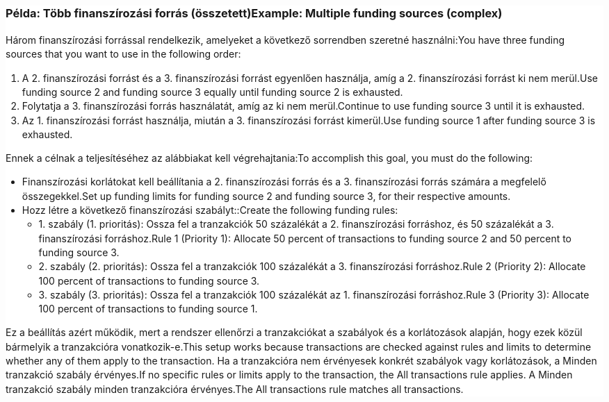 ### <a name="example-multiple-funding-sources-complex"></a><span data-ttu-id="287b6-189">Példa: Több finanszírozási forrás (összetett)</span><span class="sxs-lookup"><span data-stu-id="287b6-189">Example: Multiple funding sources (complex)</span></span>

<span data-ttu-id="287b6-190">Három finanszírozási forrással rendelkezik, amelyeket a következő sorrendben szeretné használni:</span><span class="sxs-lookup"><span data-stu-id="287b6-190">You have three funding sources that you want to use in the following order:</span></span>

1.  <span data-ttu-id="287b6-191">A 2. finanszírozási forrást és a 3. finanszírozási forrást egyenlően használja, amíg a 2. finanszírozási forrást ki nem merül.</span><span class="sxs-lookup"><span data-stu-id="287b6-191">Use funding source 2 and funding source 3 equally until funding source 2 is exhausted.</span></span>
2.  <span data-ttu-id="287b6-192">Folytatja a 3. finanszírozási forrás használatát, amíg az ki nem merül.</span><span class="sxs-lookup"><span data-stu-id="287b6-192">Continue to use funding source 3 until it is exhausted.</span></span>
3.  <span data-ttu-id="287b6-193">Az 1. finanszírozási forrást használja, miután a 3. finanszírozási forrást kimerül.</span><span class="sxs-lookup"><span data-stu-id="287b6-193">Use funding source 1 after funding source 3 is exhausted.</span></span>

<span data-ttu-id="287b6-194">Ennek a célnak a teljesítéséhez az alábbiakat kell végrehajtania:</span><span class="sxs-lookup"><span data-stu-id="287b6-194">To accomplish this goal, you must do the following:</span></span>

-   <span data-ttu-id="287b6-195">Finanszírozási korlátokat kell beállítania a 2. finanszírozási forrás és a 3. finanszírozási forrás számára a megfelelő összegekkel.</span><span class="sxs-lookup"><span data-stu-id="287b6-195">Set up funding limits for funding source 2 and funding source 3, for their respective amounts.</span></span>
-   <span data-ttu-id="287b6-196">Hozz létre a következő finanszírozási szabályt::</span><span class="sxs-lookup"><span data-stu-id="287b6-196">Create the following funding rules:</span></span>
    -   <span data-ttu-id="287b6-197">1. szabály (1. prioritás): Ossza fel a tranzakciók 50 százalékát a 2. finanszírozási forráshoz, és 50 százalékát a 3. finanszírozási forráshoz.</span><span class="sxs-lookup"><span data-stu-id="287b6-197">Rule 1 (Priority 1): Allocate 50 percent of transactions to funding source 2 and 50 percent to funding source 3.</span></span>
    -   <span data-ttu-id="287b6-198">2. szabály (2. prioritás): Ossza fel a tranzakciók 100 százalékát a 3. finanszírozási forráshoz.</span><span class="sxs-lookup"><span data-stu-id="287b6-198">Rule 2 (Priority 2): Allocate 100 percent of transactions to funding source 3.</span></span>
    -   <span data-ttu-id="287b6-199">3. szabály (3. prioritás): Ossza fel a tranzakciók 100 százalékát az 1. finanszírozási forráshoz.</span><span class="sxs-lookup"><span data-stu-id="287b6-199">Rule 3 (Priority 3): Allocate 100 percent of transactions to funding source 1.</span></span>

<span data-ttu-id="287b6-200">Ez a beállítás azért működik, mert a rendszer ellenőrzi a tranzakciókat a szabályok és a korlátozások alapján, hogy ezek közül bármelyik a tranzakcióra vonatkozik-e.</span><span class="sxs-lookup"><span data-stu-id="287b6-200">This setup works because transactions are checked against rules and limits to determine whether any of them apply to the transaction.</span></span> <span data-ttu-id="287b6-201">Ha a tranzakcióra nem érvényesek konkrét szabályok vagy korlátozások, a Minden tranzakció szabály érvényes.</span><span class="sxs-lookup"><span data-stu-id="287b6-201">If no specific rules or limits apply to the transaction, the All transactions rule applies.</span></span> <span data-ttu-id="287b6-202">A Minden tranzakció szabály minden tranzakcióra érvényes.</span><span class="sxs-lookup"><span data-stu-id="287b6-202">The All transactions rule matches all transactions.</span></span> 
